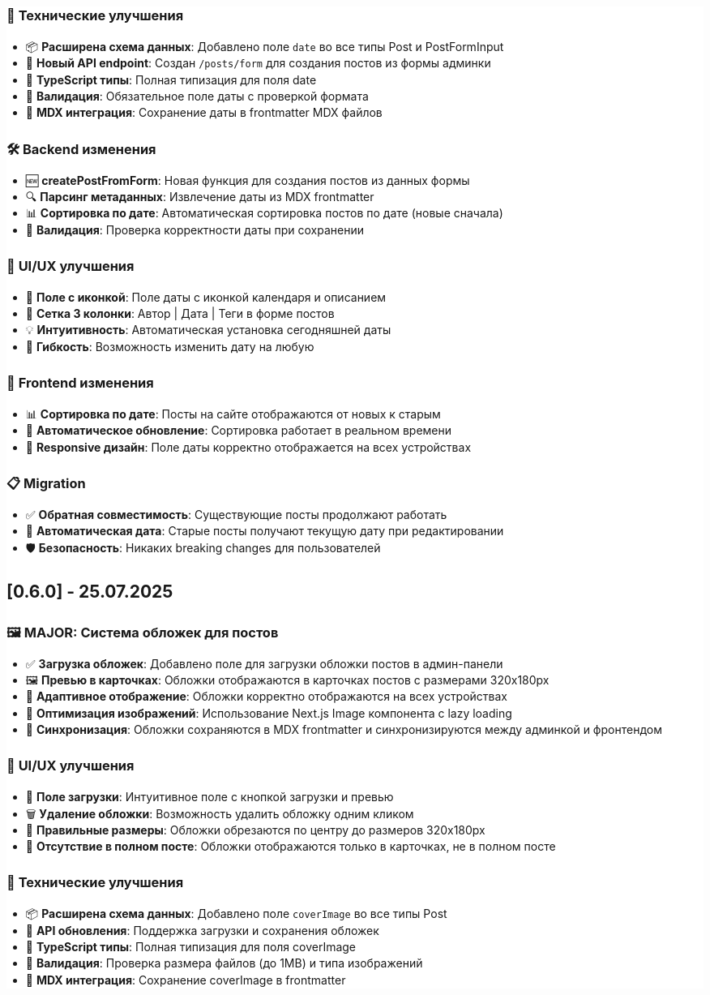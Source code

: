 ### 🔧 **Технические улучшения**
- 📦 **Расширена схема данных**: Добавлено поле `date` во все типы Post и PostFormInput
- 🔗 **Новый API endpoint**: Создан `/posts/form` для создания постов из формы админки
- 🧩 **TypeScript типы**: Полная типизация для поля date
- 🔄 **Валидация**: Обязательное поле даты с проверкой формата
- 📄 **MDX интеграция**: Сохранение даты в frontmatter MDX файлов

### 🛠️ **Backend изменения**
- 🆕 **createPostFromForm**: Новая функция для создания постов из данных формы
- 🔍 **Парсинг метаданных**: Извлечение даты из MDX frontmatter
- 📊 **Сортировка по дате**: Автоматическая сортировка постов по дате (новые сначала)
- 🎯 **Валидация**: Проверка корректности даты при сохранении

### 🎨 **UI/UX улучшения**
- 📅 **Поле с иконкой**: Поле даты с иконкой календаря и описанием
- 🎯 **Сетка 3 колонки**: Автор | Дата | Теги в форме постов
- 💡 **Интуитивность**: Автоматическая установка сегодняшней даты
- 🔄 **Гибкость**: Возможность изменить дату на любую

### 🎯 **Frontend изменения**
- 📊 **Сортировка по дате**: Посты на сайте отображаются от новых к старым
- 🔄 **Автоматическое обновление**: Сортировка работает в реальном времени
- 📱 **Responsive дизайн**: Поле даты корректно отображается на всех устройствах

### 📋 **Migration**
- ✅ **Обратная совместимость**: Существующие посты продолжают работать
- 🔄 **Автоматическая дата**: Старые посты получают текущую дату при редактировании
- 🛡️ **Безопасность**: Никаких breaking changes для пользователей

## [0.6.0] - 25.07.2025

### 🖼️ **MAJOR: Система обложек для постов**
- ✅ **Загрузка обложек**: Добавлено поле для загрузки обложки постов в админ-панели
- 🖼️ **Превью в карточках**: Обложки отображаются в карточках постов с размерами 320x180px
- 📱 **Адаптивное отображение**: Обложки корректно отображаются на всех устройствах
- 🎯 **Оптимизация изображений**: Использование Next.js Image компонента с lazy loading
- 🔄 **Синхронизация**: Обложки сохраняются в MDX frontmatter и синхронизируются между админкой и фронтендом

### 🎨 **UI/UX улучшения**
- 📝 **Поле загрузки**: Интуитивное поле с кнопкой загрузки и превью
- 🗑️ **Удаление обложки**: Возможность удалить обложку одним кликом
- 📏 **Правильные размеры**: Обложки обрезаются по центру до размеров 320x180px
- 🎯 **Отсутствие в полном посте**: Обложки отображаются только в карточках, не в полном посте

### 🔧 **Технические улучшения**
- 📦 **Расширена схема данных**: Добавлено поле `coverImage` во все типы Post
- 🔗 **API обновления**: Поддержка загрузки и сохранения обложек
- 🧩 **TypeScript типы**: Полная типизация для поля coverImage
- 🔄 **Валидация**: Проверка размера файлов (до 1MB) и типа изображений
- 📄 **MDX интеграция**: Сохранение coverImage в frontmatter
